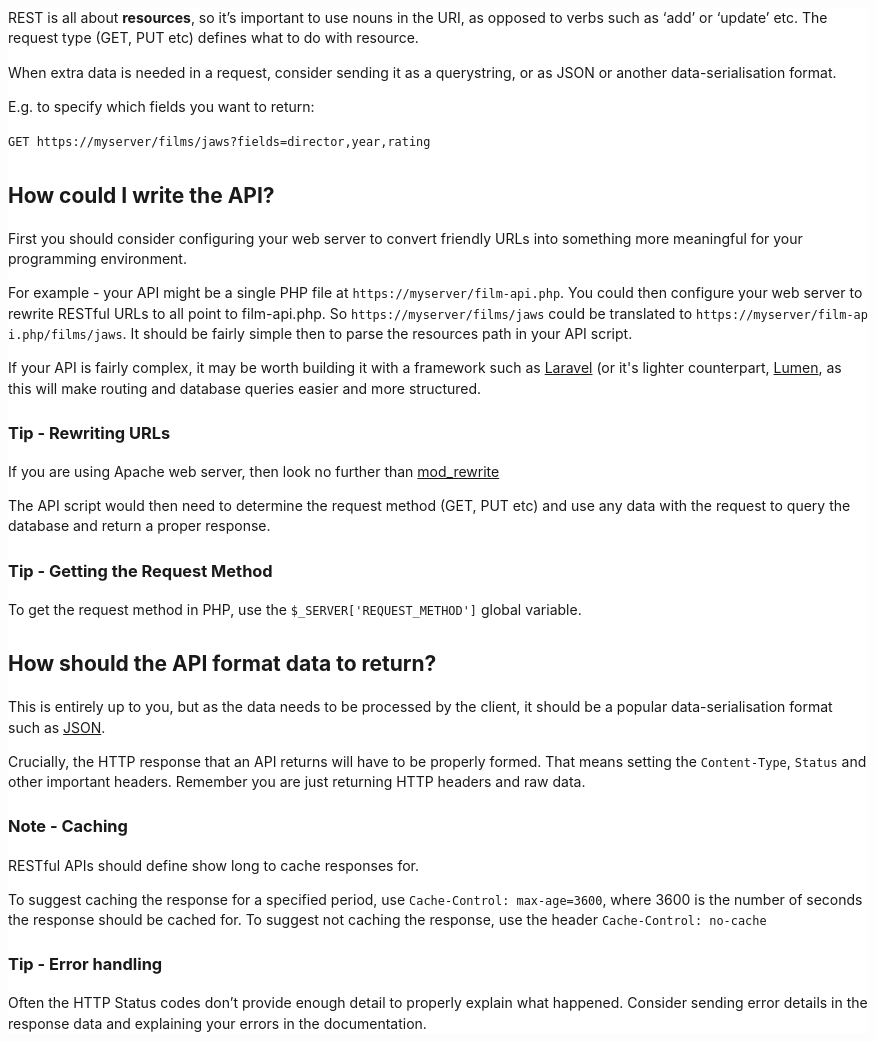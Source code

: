 
REST is all about **resources**, so it’s important to use nouns in the URI, as opposed to verbs such as ‘add’ or ‘update’ etc. The request type (GET, PUT etc) defines what to do with resource.  

When extra data is needed in a request, consider sending it as a querystring, or as JSON or another data-serialisation format.

E.g. to specify which fields you want to return:
~~~~
GET https://myserver/films/jaws?fields=director,year,rating
~~~~


## How could I write the API?
First you should consider configuring your web server to convert friendly URLs into something more meaningful for your programming environment.

For example - your API might be a single PHP file at `https://myserver/film-api.php`. You could then configure your web server to rewrite RESTful URLs to all point to film-api.php.
So `https://myserver/films/jaws` could be translated to `https://myserver/film-api.php/films/jaws`. It should be fairly simple then to parse the resources path in your API script.

If your API is fairly complex, it may be worth building it with a framework such as [Laravel](http://laravel.com/) (or it's lighter counterpart, [Lumen](http://lumen.laravel.com/), as this will make routing and database queries easier and more structured.


### Tip - Rewriting URLs
If you are using Apache web server, then look no further than [mod_rewrite](https://24ways.org/2013/url-rewriting-for-the-fearful/)

The API script would then need to determine the request method (GET, PUT etc) and use any data with the request to query the database and return a proper response.

### Tip - Getting the Request Method
To get the request method in PHP, use the `$_SERVER['REQUEST_METHOD']` global variable.


## How should the API format data to return?
This is entirely up to you, but as the data needs to be processed by the client, it should be a popular data-serialisation format such as [JSON](http://http://json.org/).

Crucially, the HTTP response that an API returns will have to be properly formed. That means setting the `Content-Type`, `Status` and other important headers. Remember you are just returning HTTP headers and raw data.

### Note - Caching
RESTful APIs should define show long to cache responses for.

To suggest caching the response for a specified period, use `Cache-Control: max-age=3600`, where 3600 is the number of seconds the response should be cached for.
To suggest not caching the response, use the header `Cache-Control: no-cache`

### Tip - Error handling
Often the HTTP Status codes don’t provide enough detail to properly explain what happened. Consider sending error details in the response data and explaining your errors in the documentation.


[^1]: a method is considered *safe* if it could never alter data on the server, as opposed to *unsafe* which could.
[^2]: *idempotent* means if the request was repeated the data on the server wouldn’t change.
[^3]: Some web browsers unfortunately only support GET and POST.